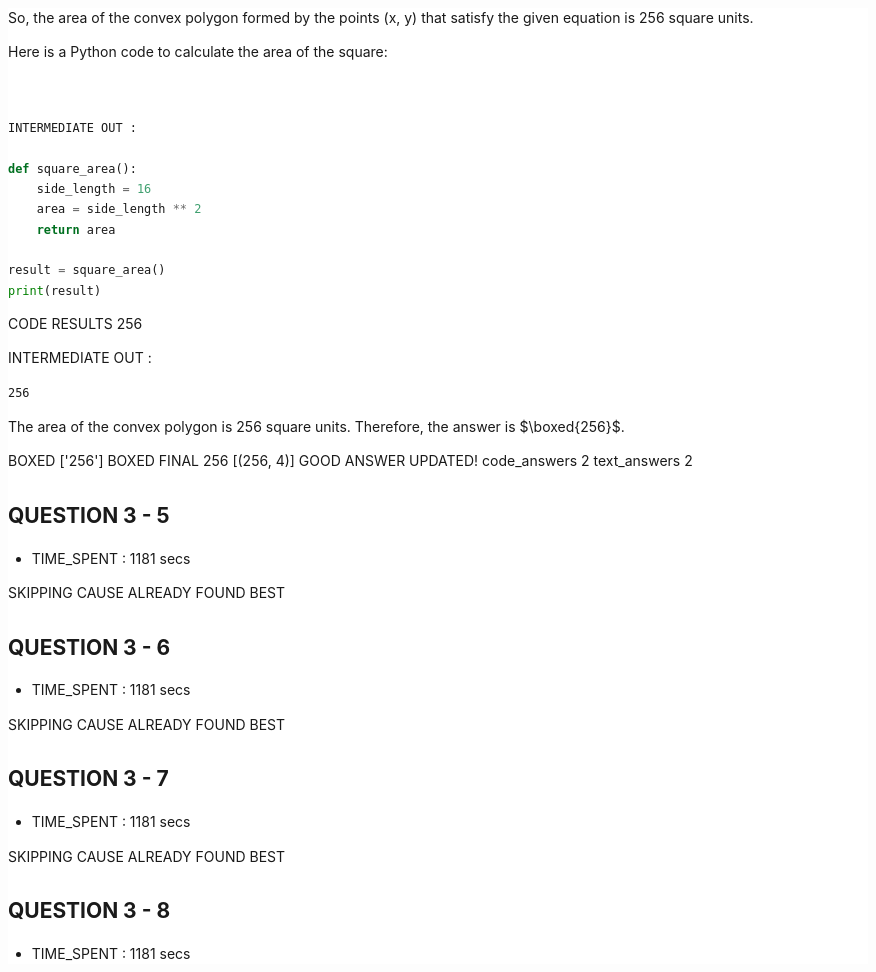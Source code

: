 So, the area of the convex polygon formed by the points (x, y) that satisfy the given equation is 256 square units.

Here is a Python code to calculate the area of the square:

```python


INTERMEDIATE OUT :

def square_area():
    side_length = 16
    area = side_length ** 2
    return area

result = square_area()
print(result)
```

CODE RESULTS 256

INTERMEDIATE OUT :
```output
256
```
The area of the convex polygon is $256$ square units. Therefore, the answer is $\boxed{256}$.

BOXED ['256']
BOXED FINAL 256
[(256, 4)]
GOOD ANSWER UPDATED!
code_answers 2 text_answers 2



## QUESTION 3 - 5 
- TIME_SPENT : 1181 secs

SKIPPING CAUSE ALREADY FOUND BEST



## QUESTION 3 - 6 
- TIME_SPENT : 1181 secs

SKIPPING CAUSE ALREADY FOUND BEST



## QUESTION 3 - 7 
- TIME_SPENT : 1181 secs

SKIPPING CAUSE ALREADY FOUND BEST



## QUESTION 3 - 8 
- TIME_SPENT : 1181 secs
